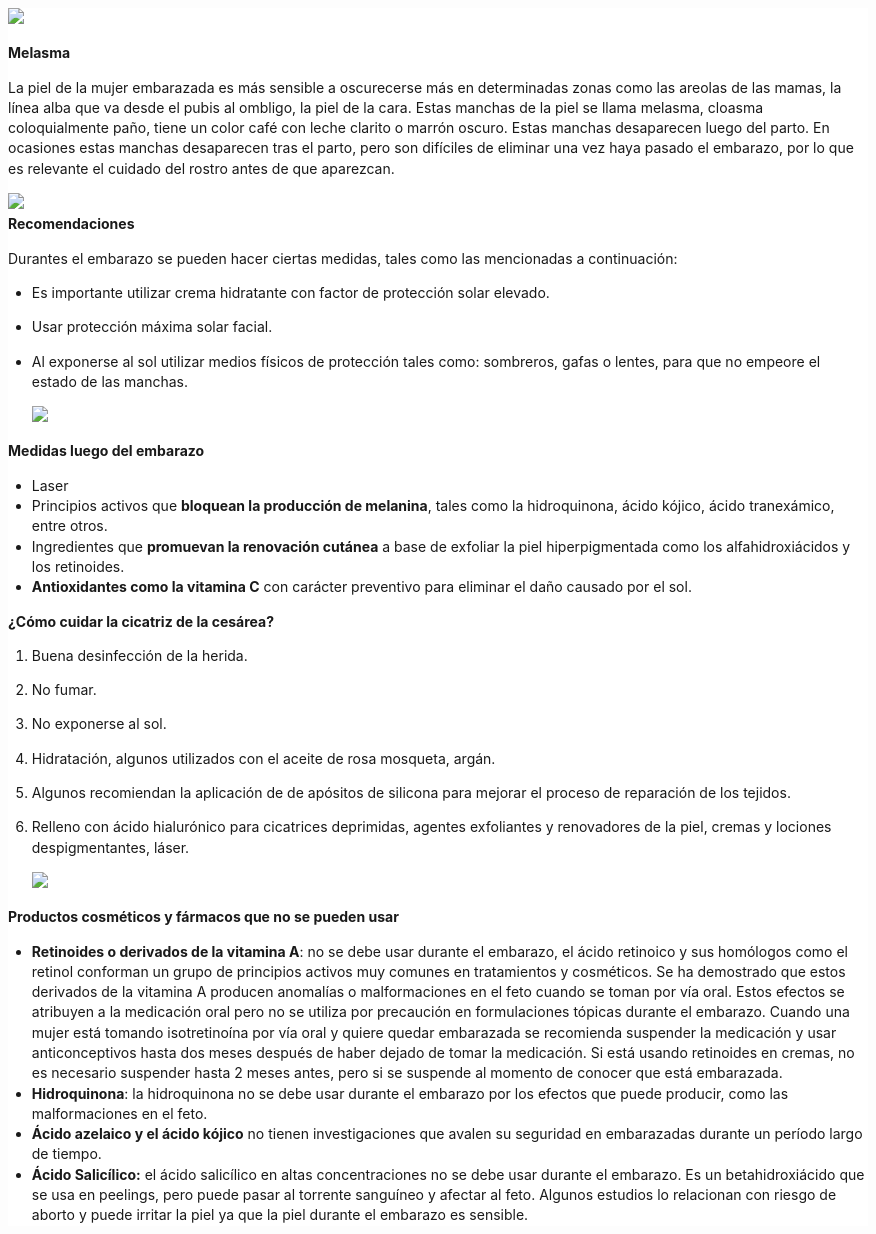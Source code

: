   ![](/1444918648676-500x264.jpeg)

**Melasma**

La piel de la mujer embarazada es más sensible a oscurecerse más en determinadas zonas como las areolas de las mamas, la línea alba que va desde el pubis al ombligo, la piel de la cara. Estas manchas de la piel se llama melasma, cloasma coloquialmente paño, tiene un color café con leche clarito o marrón oscuro. Estas manchas desaparecen luego del parto. En ocasiones estas manchas desaparecen tras el parto, pero son difíciles de eliminar una vez haya pasado el embarazo, por lo que es relevante el cuidado del rostro antes de que aparezcan.

![](/melasma-post.jpeg)  
**Recomendaciones**

Durantes el embarazo se pueden hacer ciertas medidas, tales como las mencionadas a continuación:

* Es importante utilizar crema hidratante con factor de protección solar elevado.
* Usar protección máxima solar facial.
* Al exponerse al sol utilizar medios físicos de protección tales como: sombreros, gafas o lentes, para que no empeore el estado de las manchas.

  ![](/150622134559_proteccion_solar_624x351_thinkstock_ec112344_mg688437.jpeg)

**Medidas luego del embarazo**

* Laser
* Principios activos que **bloquean la producción de melanina**, tales como la hidroquinona, ácido kójico, ácido tranexámico, entre otros.
* Ingredientes que **promuevan la renovación cutánea** a base de exfoliar la piel hiperpigmentada como los alfahidroxiácidos y los retinoides.
* **Antioxidantes como la vitamina C** con carácter preventivo para eliminar el daño causado por el sol.

**¿Cómo cuidar la cicatriz de la cesárea?**

1. Buena desinfección de la herida.
2. No fumar.
3. No exponerse al sol.
4. Hidratación, algunos utilizados con el aceite de rosa mosqueta, argán.
5. Algunos recomiendan la aplicación de de apósitos de silicona para mejorar el proceso de reparación de los tejidos.
6. Relleno con ácido hialurónico para cicatrices deprimidas, agentes exfoliantes y renovadores de la piel, cremas y lociones despigmentantes, láser.

   ![](/1573634105-768x512.jpeg)

**Productos cosméticos y fármacos que no se pueden usar**

* **Retinoides o derivados de la vitamina A**: no se debe usar durante el embarazo, el ácido retinoico y sus homólogos como el retinol conforman un grupo de principios activos muy comunes en tratamientos y cosméticos. Se ha demostrado que estos derivados de la vitamina A producen anomalías o malformaciones en el feto cuando se toman por vía oral. Estos efectos se atribuyen a la medicación oral pero no se utiliza por precaución en formulaciones tópicas durante el embarazo. Cuando una mujer está tomando isotretinoína por vía oral y quiere quedar embarazada se recomienda suspender la medicación y usar anticonceptivos hasta dos meses después de haber dejado de tomar la medicación. Si está usando retinoides en cremas, no es necesario suspender hasta 2 meses antes, pero si se suspende al momento de conocer que está embarazada.
* **Hidroquinona**: la hidroquinona no se debe usar durante el embarazo por los efectos que puede producir, como las malformaciones en el feto.
* **Ácido azelaico y el ácido kójico** no tienen investigaciones que avalen su seguridad en embarazadas durante un período largo de tiempo.
* **Ácido Salicílico:** el ácido salicílico en altas concentraciones no se debe usar durante el embarazo. Es un betahidroxiácido que se usa en peelings, pero puede pasar al torrente sanguíneo y afectar al feto. Algunos estudios lo relacionan con riesgo de aborto y puede irritar la piel ya que la piel durante el embarazo es sensible.